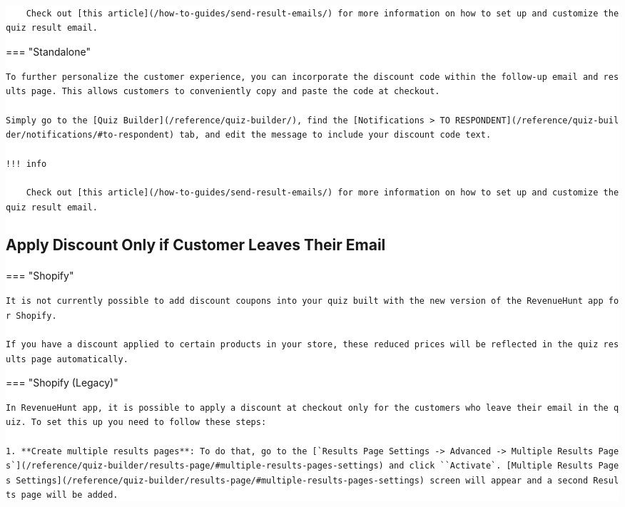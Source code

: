         Check out [this article](/how-to-guides/send-result-emails/) for more information on how to set up and customize the quiz result email.

=== "Standalone"

    To further personalize the customer experience, you can incorporate the discount code within the follow-up email and results page. This allows customers to conveniently copy and paste the code at checkout.

    Simply go to the [Quiz Builder](/reference/quiz-builder/), find the [Notifications > TO RESPONDENT](/reference/quiz-builder/notifications/#to-respondent) tab, and edit the message to include your discount code text.

    !!! info

        Check out [this article](/how-to-guides/send-result-emails/) for more information on how to set up and customize the quiz result email.

## Apply Discount Only if Customer Leaves Their Email

=== "Shopify"

    It is not currently possible to add discount coupons into your quiz built with the new version of the RevenueHunt app for Shopify. 
    
    If you have a discount applied to certain products in your store, these reduced prices will be reflected in the quiz results page automatically.


=== "Shopify (Legacy)"

    In RevenueHunt app, it is possible to apply a discount at checkout only for the customers who leave their email in the quiz. To set this up you need to follow these steps:

    1. **Create multiple results pages**: To do that, go to the [`Results Page Settings -> Advanced -> Multiple Results Pages`](/reference/quiz-builder/results-page/#multiple-results-pages-settings) and click ``Activate`. [Multiple Results Pages Settings](/reference/quiz-builder/results-page/#multiple-results-pages-settings) screen will appear and a second Results page will be added.
